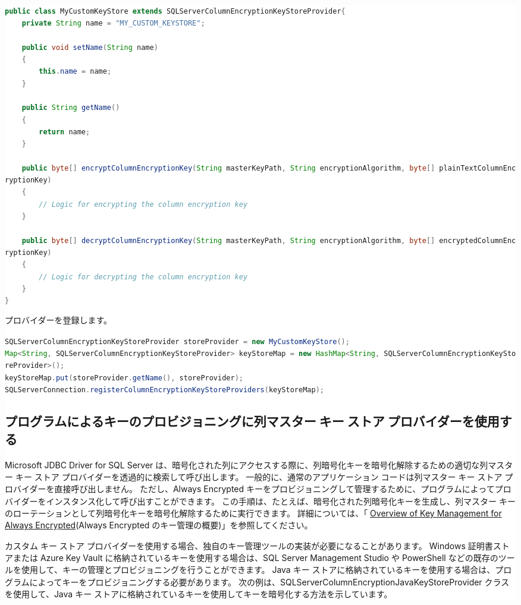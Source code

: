 ```java
public class MyCustomKeyStore extends SQLServerColumnEncryptionKeyStoreProvider{  
    private String name = "MY_CUSTOM_KEYSTORE";

    public void setName(String name)
    {
        this.name = name;
    }

    public String getName()
    {
        return name;
    }

    public byte[] encryptColumnEncryptionKey(String masterKeyPath, String encryptionAlgorithm, byte[] plainTextColumnEncryptionKey)
    {
        // Logic for encrypting the column encryption key
    }

    public byte[] decryptColumnEncryptionKey(String masterKeyPath, String encryptionAlgorithm, byte[] encryptedColumnEncryptionKey)
    {
        // Logic for decrypting the column encryption key
    }
}
```

プロバイダーを登録します。

```java
SQLServerColumnEncryptionKeyStoreProvider storeProvider = new MyCustomKeyStore();
Map<String, SQLServerColumnEncryptionKeyStoreProvider> keyStoreMap = new HashMap<String, SQLServerColumnEncryptionKeyStoreProvider>();
keyStoreMap.put(storeProvider.getName(), storeProvider);
SQLServerConnection.registerColumnEncryptionKeyStoreProviders(keyStoreMap);
```

## <a name="using-column-master-key-store-providers-for-programmatic-key-provisioning"></a>プログラムによるキーのプロビジョニングに列マスター キー ストア プロバイダーを使用する
Microsoft JDBC Driver for SQL Server は、暗号化された列にアクセスする際に、列暗号化キーを暗号化解除するための適切な列マスター キー ストア プロバイダーを透過的に検索して呼び出します。 一般的に、通常のアプリケーション コードは列マスター キー ストア プロバイダーを直接呼び出しません。 ただし、Always Encrypted キーをプロビジョニングして管理するために、プログラムによってプロバイダーをインスタンス化して呼び出すことができます。 この手順は、たとえば、暗号化された列暗号化キーを生成し、列マスター キーのローテーションとして列暗号化キーを暗号化解除するために実行できます。 詳細については、「 [Overview of Key Management for Always Encrypted](../../relational-databases/security/encryption/overview-of-key-management-for-always-encrypted.md)(Always Encrypted のキー管理の概要)」を参照してください。

カスタム キー ストア プロバイダーを使用する場合、独自のキー管理ツールの実装が必要になることがあります。 Windows 証明書ストアまたは Azure Key Vault に格納されているキーを使用する場合は、SQL Server Management Studio や PowerShell などの既存のツールを使用して、キーの管理とプロビジョニングを行うことができます。 Java キー ストアに格納されているキーを使用する場合は、プログラムによってキーをプロビジョニングする必要があります。 次の例は、SQLServerColumnEncryptionJavaKeyStoreProvider クラスを使用して、Java キー ストアに格納されているキーを使用してキーを暗号化する方法を示しています。
